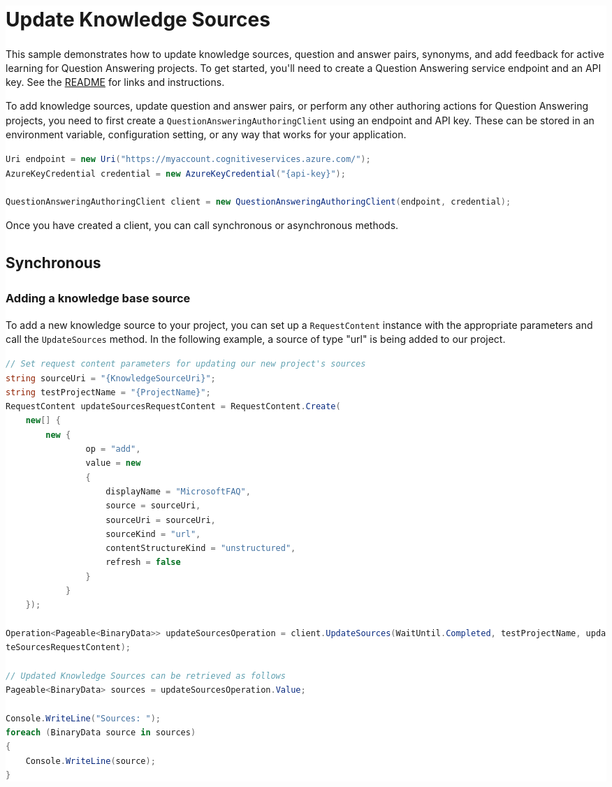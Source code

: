 # Update Knowledge Sources

This sample demonstrates how to update knowledge sources, question and answer pairs, synonyms, and add feedback for active learning for Question Answering projects. To get started, you'll need to create a Question Answering service endpoint and an API key. See the [README](https://github.com/Azure/azure-sdk-for-net/blob/main/sdk/cognitivelanguage/Azure.AI.Language.QuestionAnswering/README.md) for links and instructions.

To add knowledge sources, update question and answer pairs, or perform any other authoring actions for Question Answering projects, you need to first create a `QuestionAnsweringAuthoringClient` using an endpoint and API key. These can be stored in an environment variable, configuration setting, or any way that works for your application.

```C# Snippet:QuestionAnsweringAuthoringClient_Create
Uri endpoint = new Uri("https://myaccount.cognitiveservices.azure.com/");
AzureKeyCredential credential = new AzureKeyCredential("{api-key}");

QuestionAnsweringAuthoringClient client = new QuestionAnsweringAuthoringClient(endpoint, credential);
```

Once you have created a client, you can call synchronous or asynchronous methods.

## Synchronous

### Adding a knowledge base source

To add a new knowledge source to your project, you can set up a `RequestContent` instance with the appropriate parameters and call the `UpdateSources` method. In the following example, a source of type "url" is being added to our project.

```C# Snippet:QuestionAnsweringAuthoringClient_UpdateSources_UpdateSample
// Set request content parameters for updating our new project's sources
string sourceUri = "{KnowledgeSourceUri}";
string testProjectName = "{ProjectName}";
RequestContent updateSourcesRequestContent = RequestContent.Create(
    new[] {
        new {
                op = "add",
                value = new
                {
                    displayName = "MicrosoftFAQ",
                    source = sourceUri,
                    sourceUri = sourceUri,
                    sourceKind = "url",
                    contentStructureKind = "unstructured",
                    refresh = false
                }
            }
    });

Operation<Pageable<BinaryData>> updateSourcesOperation = client.UpdateSources(WaitUntil.Completed, testProjectName, updateSourcesRequestContent);

// Updated Knowledge Sources can be retrieved as follows
Pageable<BinaryData> sources = updateSourcesOperation.Value;

Console.WriteLine("Sources: ");
foreach (BinaryData source in sources)
{
    Console.WriteLine(source);
}
```
